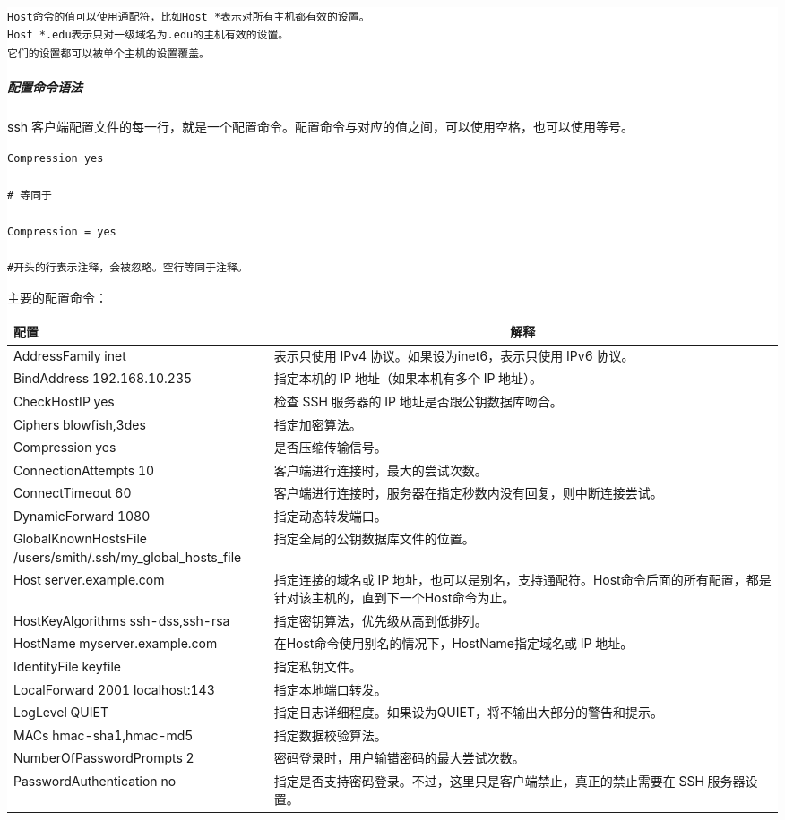     Host命令的值可以使用通配符，比如Host *表示对所有主机都有效的设置。
    Host *.edu表示只对一级域名为.edu的主机有效的设置。
    它们的设置都可以被单个主机的设置覆盖。 

##### 配置命令语法

ssh 客户端配置文件的每一行，就是一个配置命令。配置命令与对应的值之间，可以使用空格，也可以使用等号。
```
Compression yes 

# 等同于 

Compression = yes

#开头的行表示注释，会被忽略。空行等同于注释。 
```

主要的配置命令：

| 配置                                                        | 解释                                                                                                                                                                                                                             |
| :---------------------------------------------------------- | -------------------------------------------------------------------------------------------------------------------------------------------------------------------------------------------------------------------------------- |
| AddressFamily inet                                          | 表示只使用 IPv4 协议。如果设为inet6，表示只使用 IPv6 协议。                                                                                                                                                                      |
| BindAddress 192.168.10.235                                  | 指定本机的 IP 地址（如果本机有多个 IP 地址）。                                                                                                                                                                                   |
| CheckHostIP yes                                             | 检查 SSH 服务器的 IP 地址是否跟公钥数据库吻合。                                                                                                                                                                                  |
| Ciphers blowfish,3des                                       | 指定加密算法。                                                                                                                                                                                                                   |
| Compression yes                                             | 是否压缩传输信号。                                                                                                                                                                                                               |
| ConnectionAttempts 10                                       | 客户端进行连接时，最大的尝试次数。                                                                                                                                                                                               |
| ConnectTimeout 60                                           | 客户端进行连接时，服务器在指定秒数内没有回复，则中断连接尝试。                                                                                                                                                                   |
| DynamicForward 1080                                         | 指定动态转发端口。                                                                                                                                                                                                               |
| GlobalKnownHostsFile /users/smith/.ssh/my_global_hosts_file | 指定全局的公钥数据库文件的位置。                                                                                                                                                                                                 |
| Host server.example.com                                     | 指定连接的域名或 IP 地址，也可以是别名，支持通配符。Host命令后面的所有配置，都是针对该主机的，直到下一个Host命令为止。                                                                                                           |
| HostKeyAlgorithms ssh-dss,ssh-rsa                           | 指定密钥算法，优先级从高到低排列。                                                                                                                                                                                               |
| HostName myserver.example.com                               | 在Host命令使用别名的情况下，HostName指定域名或 IP 地址。                                                                                                                                                                         |
| IdentityFile keyfile                                        | 指定私钥文件。                                                                                                                                                                                                                   |
| LocalForward 2001 localhost:143                             | 指定本地端口转发。                                                                                                                                                                                                               |
| LogLevel QUIET                                              | 指定日志详细程度。如果设为QUIET，将不输出大部分的警告和提示。                                                                                                                                                                    |
| MACs hmac-sha1,hmac-md5                                     | 指定数据校验算法。                                                                                                                                                                                                               |
| NumberOfPasswordPrompts 2                                   | 密码登录时，用户输错密码的最大尝试次数。                                                                                                                                                                                         |
| PasswordAuthentication no                                   | 指定是否支持密码登录。不过，这里只是客户端禁止，真正的禁止需要在 SSH 服务器设置。                                                                                                                                                |